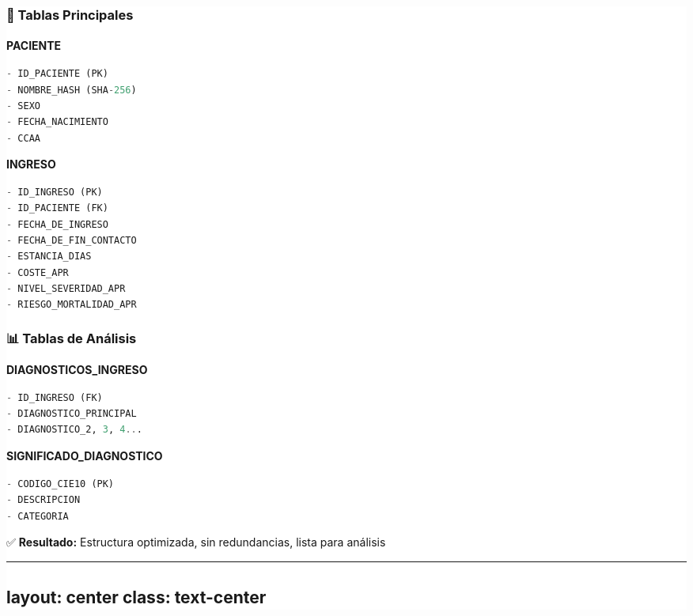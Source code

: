 <div>

### 🔑 Tablas Principales

**PACIENTE**
```sql
- ID_PACIENTE (PK)
- NOMBRE_HASH (SHA-256)
- SEXO
- FECHA_NACIMIENTO
- CCAA
```

**INGRESO**
```sql
- ID_INGRESO (PK)
- ID_PACIENTE (FK)
- FECHA_DE_INGRESO
- FECHA_DE_FIN_CONTACTO
- ESTANCIA_DIAS
- COSTE_APR
- NIVEL_SEVERIDAD_APR
- RIESGO_MORTALIDAD_APR
```

</div>

<div v-click>

### 📊 Tablas de Análisis

**DIAGNOSTICOS_INGRESO**
```sql
- ID_INGRESO (FK)
- DIAGNOSTICO_PRINCIPAL
- DIAGNOSTICO_2, 3, 4...
```

**SIGNIFICADO_DIAGNOSTICO**
```sql
- CODIGO_CIE10 (PK)
- DESCRIPCION
- CATEGORIA
```

<div class="mt-4 p-3 bg-green-500 bg-opacity-20 rounded">
✅ <strong>Resultado:</strong> Estructura optimizada, sin redundancias, lista para análisis
</div>

</div>

</div>

---
layout: center
class: text-center
---
